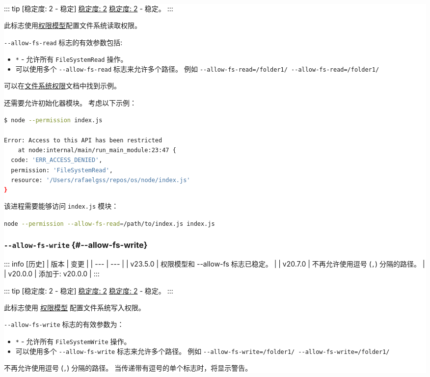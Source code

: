 ::: tip [稳定度: 2 - 稳定]
[稳定度: 2](/zh/nodejs/api/documentation#stability-index) [稳定度: 2](/zh/nodejs/api/documentation#stability-index) - 稳定。
:::

此标志使用[权限模型](/zh/nodejs/api/permissions#permission-model)配置文件系统读取权限。

`--allow-fs-read` 标志的有效参数包括:

- `*` - 允许所有 `FileSystemRead` 操作。
- 可以使用多个 `--allow-fs-read` 标志来允许多个路径。 例如 `--allow-fs-read=/folder1/ --allow-fs-read=/folder1/`

可以在[文件系统权限](/zh/nodejs/api/permissions#file-system-permissions)文档中找到示例。

还需要允许初始化器模块。 考虑以下示例：

```bash [BASH]
$ node --permission index.js

Error: Access to this API has been restricted
    at node:internal/main/run_main_module:23:47 {
  code: 'ERR_ACCESS_DENIED',
  permission: 'FileSystemRead',
  resource: '/Users/rafaelgss/repos/os/node/index.js'
}
```
该进程需要能够访问 `index.js` 模块：

```bash [BASH]
node --permission --allow-fs-read=/path/to/index.js index.js
```

### `--allow-fs-write` {#--allow-fs-write}

::: info [历史]
| 版本 | 变更 |
| --- | --- |
| v23.5.0 | 权限模型和 --allow-fs 标志已稳定。 |
| v20.7.0 | 不再允许使用逗号 (`,`) 分隔的路径。 |
| v20.0.0 | 添加于: v20.0.0 |
:::

::: tip [稳定度: 2 - 稳定]
[稳定度: 2](/zh/nodejs/api/documentation#stability-index) [稳定度: 2](/zh/nodejs/api/documentation#stability-index) - 稳定。
:::

此标志使用 [权限模型](/zh/nodejs/api/permissions#permission-model) 配置文件系统写入权限。

`--allow-fs-write` 标志的有效参数为：

- `*` - 允许所有 `FileSystemWrite` 操作。
- 可以使用多个 `--allow-fs-write` 标志来允许多个路径。 例如 `--allow-fs-write=/folder1/ --allow-fs-write=/folder1/`

不再允许使用逗号 (`,`) 分隔的路径。 当传递带有逗号的单个标志时，将显示警告。
